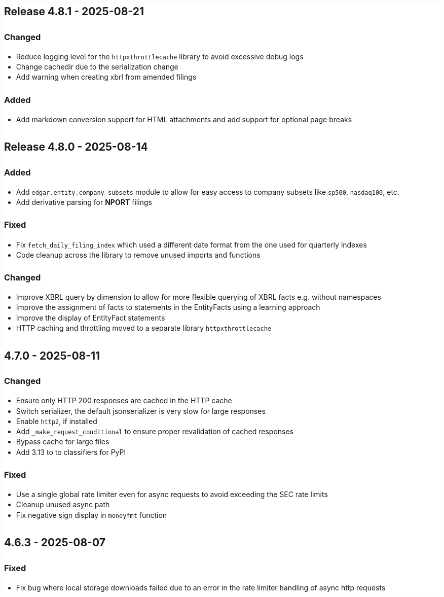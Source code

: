 ## Release 4.8.1 - 2025-08-21

### Changed
- Reduce logging level for the `httpxthrottlecache` library to avoid excessive debug logs
- Change cachedir due to the serialization change
- Add warning when creating xbrl from amended filings

### Added
- Add markdown conversion support for HTML attachments and add support for optional page breaks 

## Release 4.8.0 - 2025-08-14

### Added
- Add `edgar.entity.company_subsets` module to allow for easy access to company subsets like `sp500`, `nasdaq100`, etc.
- Add derivative parsing for **NPORT** filings
### Fixed
- Fix `fetch_daily_filing_index` which used a different date format from the one used for quarterly indexes
- Code cleanup across the library to remove unused imports and functions

### Changed
- Improve XBRL query by dimension to allow for more flexible querying of XBRL facts e.g. without namespaces
- Improve the assignment of facts to statements in the EntityFacts using a learning approach
- Improve the display of EntityFact statements
- HTTP caching and throttling moved to a separate library `httpxthrottlecache`

## 4.7.0 - 2025-08-11

### Changed
- Ensure only HTTP 200 responses are cached in the HTTP cache
- Switch serializer, the default jsonserializer is very slow for large responses
- Enable `http2`, if installed
- Add `_make_request_conditional` to ensure proper revalidation of cached responses
- Bypass cache for large files
- Add 3.13 to to classifiers for PyPI

### Fixed
- Use a single global rate limiter even for async requests to avoid exceeding the SEC rate limits
- Cleanup unused async path
- Fix negative sign display in `moneyfmt` function

## 4.6.3 - 2025-08-07

### Fixed
- Fix bug where local storage downloads failed due to an error in the rate limiter handling of async http requests
